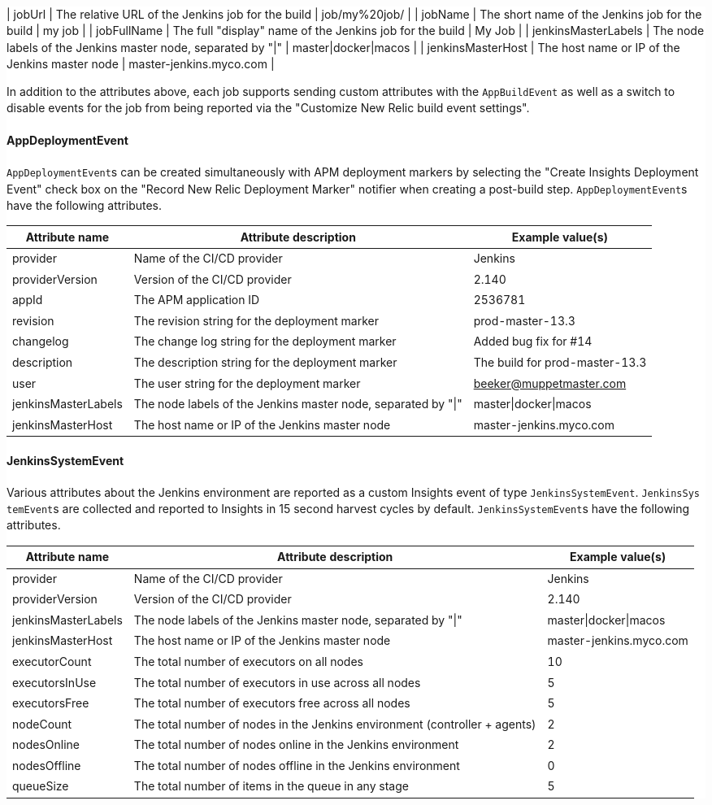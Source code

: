 | jobUrl | The relative URL of the Jenkins job for the build | job/my%20job/ |
| jobName | The short name of the Jenkins job for the build | my job |
| jobFullName | The full "display" name of the Jenkins job for the build | My Job |
| jenkinsMasterLabels | The node labels of the Jenkins master node, separated by "\|" | master\|docker\|macos |
| jenkinsMasterHost | The host name or IP of the Jenkins master node | master-jenkins.myco.com |

In addition to the attributes above, each job supports sending custom attributes
with the `AppBuildEvent` as well as a switch to disable events for the job from
being reported via the "Customize New Relic build event settings".

#### AppDeploymentEvent
`AppDeploymentEvent`s can be created simultaneously with APM deployment markers
by selecting the "Create Insights Deployment Event" check box on the
"Record New Relic Deployment Marker" notifier when creating a post-build step.
`AppDeploymentEvent`s have the following attributes.

| Attribute name | Attribute description | Example value(s) |
| --- | --- | --- |
| provider | Name of the CI/CD provider | Jenkins |
| providerVersion | Version of the CI/CD provider | 2.140 |
| appId | The APM application ID | 2536781 |
| revision | The revision string for the deployment marker | prod-master-13.3 |
| changelog | The change log string for the deployment marker | Added bug fix for #14 |
| description | The description string for the deployment marker | The build for prod-master-13.3 |
| user | The user string for the deployment marker | beeker@muppetmaster.com |
| jenkinsMasterLabels | The node labels of the Jenkins master node, separated by "\|" | master\|docker\|macos |
| jenkinsMasterHost | The host name or IP of the Jenkins master node | master-jenkins.myco.com |

#### JenkinsSystemEvent
Various attributes about the Jenkins environment are reported as a custom
Insights event of type `JenkinsSystemEvent`.  `JenkinsSystemEvent`s are collected and
reported to Insights in 15 second harvest cycles by default.  `JenkinsSystemEvent`s have
the following attributes.

| Attribute name | Attribute description | Example value(s) |
| --- | --- | --- |
| provider | Name of the CI/CD provider | Jenkins |
| providerVersion | Version of the CI/CD provider | 2.140 |
| jenkinsMasterLabels | The node labels of the Jenkins master node, separated by "\|" | master\|docker\|macos |
| jenkinsMasterHost | The host name or IP of the Jenkins master node | master-jenkins.myco.com |
| executorCount | The total number of executors on all nodes | 10 |
| executorsInUse | The total number of executors in use across all nodes | 5 |
| executorsFree | The total number of executors free across all nodes | 5 |
| nodeCount | The total number of nodes in the Jenkins environment (controller + agents) | 2 |
| nodesOnline | The total number of nodes online in the Jenkins environment | 2 |
| nodesOffline | The total number of nodes offline in the Jenkins environment | 0 |
| queueSize | The total number of items in the queue in any stage | 5 |